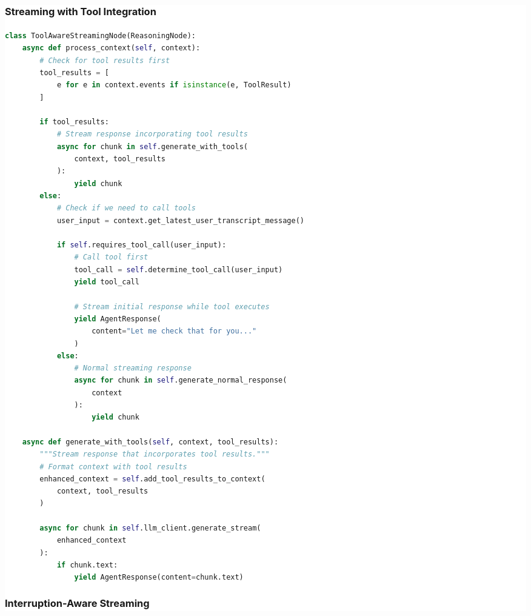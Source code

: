 ### Streaming with Tool Integration

```python
class ToolAwareStreamingNode(ReasoningNode):
    async def process_context(self, context):
        # Check for tool results first
        tool_results = [
            e for e in context.events if isinstance(e, ToolResult)
        ]

        if tool_results:
            # Stream response incorporating tool results
            async for chunk in self.generate_with_tools(
                context, tool_results
            ):
                yield chunk
        else:
            # Check if we need to call tools
            user_input = context.get_latest_user_transcript_message()

            if self.requires_tool_call(user_input):
                # Call tool first
                tool_call = self.determine_tool_call(user_input)
                yield tool_call

                # Stream initial response while tool executes
                yield AgentResponse(
                    content="Let me check that for you..."
                )
            else:
                # Normal streaming response
                async for chunk in self.generate_normal_response(
                    context
                ):
                    yield chunk

    async def generate_with_tools(self, context, tool_results):
        """Stream response that incorporates tool results."""
        # Format context with tool results
        enhanced_context = self.add_tool_results_to_context(
            context, tool_results
        )

        async for chunk in self.llm_client.generate_stream(
            enhanced_context
        ):
            if chunk.text:
                yield AgentResponse(content=chunk.text)
```

### Interruption-Aware Streaming
